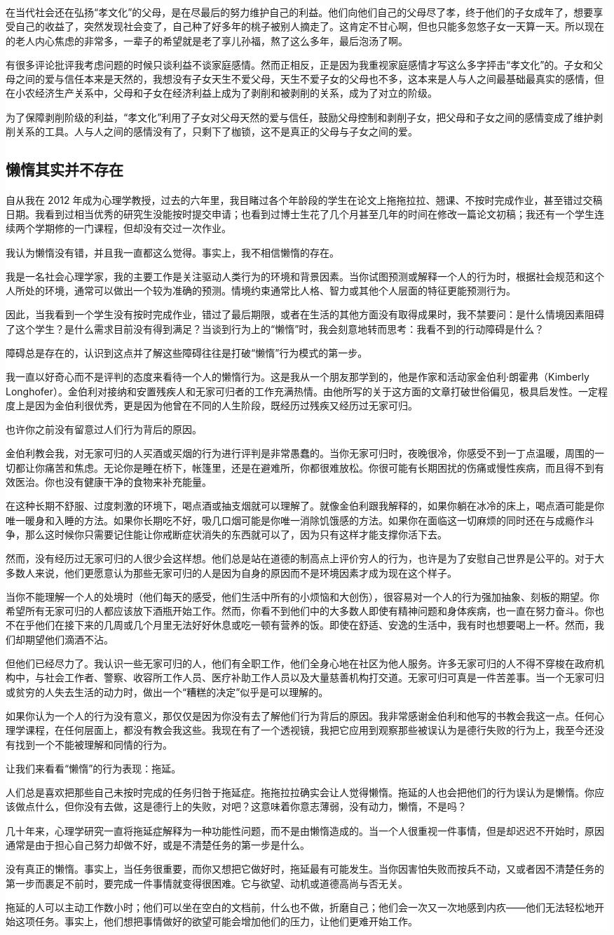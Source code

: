 在当代社会还在弘扬“孝文化”的父母，是在尽最后的努力维护自己的利益。他们向他们自己的父母尽了孝，终于他们的子女成年了，想要享受自己的收益了，突然发现社会变了，自己种了好多年的桃子被别人摘走了。这肯定不甘心啊，但也只能多忽悠子女一天算一天。所以现在的老人内心焦虑的非常多，一辈子的希望就是老了享儿孙福，熬了这么多年，最后泡汤了啊。

有很多评论批评我考虑问题的时候只谈利益不谈家庭感情。然而正相反，正是因为我重视家庭感情才写这么多字抨击“孝文化”的。子女和父母之间的爱与信任本来是天然的，我想没有子女天生不爱父母，天生不爱子女的父母也不多，这本来是人与人之间最基础最真实的感情，但在小农经济生产关系中，父母和子女在经济利益上成为了剥削和被剥削的关系，成为了对立的阶级。

为了保障剥削阶级的利益，“孝文化”利用了子女对父母天然的爱与信任，鼓励父母控制和剥削子女，把父母和子女之间的感情变成了维护剥削关系的工具。人与人之间的感情没有了，只剩下了枷锁，这不是真正的父母与子女之间的爱。


## 懒惰其实并不存在

自从我在 2012 年成为心理学教授，过去的六年里，我目睹过各个年龄段的学生在论文上拖拖拉拉、翘课、不按时完成作业，甚至错过交稿日期。我看到过相当优秀的研究生没能按时提交申请；也看到过博士生花了几个月甚至几年的时间在修改一篇论文初稿；我还有一个学生连续两个学期修的一门课程，但却没有交过一次作业。

我认为懒惰没有错，并且我一直都这么觉得。事实上，我不相信懒惰的存在。

我是一名社会心理学家，我的主要工作是关注驱动人类行为的环境和背景因素。当你试图预测或解释一个人的行为时，根据社会规范和这个人所处的环境，通常可以做出一个较为准确的预测。情境约束通常比人格、智力或其他个人层面的特征更能预测行为。

因此，当我看到一个学生没有按时完成作业，错过了最后期限，或者在生活的其他方面没有取得成果时，我不禁要问：是什么情境因素阻碍了这个学生？是什么需求目前没有得到满足？当谈到行为上的“懒惰”时，我会刻意地转而思考：我看不到的行动障碍是什么？

障碍总是存在的，认识到这点并了解这些障碍往往是打破“懒惰”行为模式的第一步。

我一直以好奇心而不是评判的态度来看待一个人的懒惰行为。这是我从一个朋友那学到的，他是作家和活动家金伯利·朗霍弗（Kimberly Longhofer）。金伯利对接纳和安置残疾人和无家可归者的工作充满热情。由他所写的关于这方面的文章打破世俗偏见，极具启发性。一定程度上是因为金伯利很优秀，更是因为他曾在不同的人生阶段，既经历过残疾又经历过无家可归。

也许你之前没有留意过人们行为背后的原因。

金伯利教会我，对无家可归的人买酒或买烟的行为进行评判是非常愚蠢的。当你无家可归时，夜晚很冷，你感受不到一丁点温暖，周围的一切都让你痛苦和焦虑。无论你是睡在桥下，帐篷里，还是在避难所，你都很难放松。你很可能有长期困扰的伤痛或慢性疾病，而且得不到有效医治。你也没有健康干净的食物来补充能量。

在这种长期不舒服、过度刺激的环境下，喝点酒或抽支烟就可以理解了。就像金伯利跟我解释的，如果你躺在冰冷的床上，喝点酒可能是你唯一暖身和入睡的方法。如果你长期吃不好，吸几口烟可能是你唯一消除饥饿感的方法。如果你在面临这一切麻烦的同时还在与成瘾作斗争，那么这时候你只需要记住能让你戒断症状消失的东西就可以了，因为只有这样才能支撑你活下去。

然而，没有经历过无家可归的人很少会这样想。他们总是站在道德的制高点上评价穷人的行为，也许是为了安慰自己世界是公平的。对于大多数人来说，他们更愿意认为那些无家可归的人是因为自身的原因而不是环境因素才成为现在这个样子。

当你不能理解一个人的处境时（他们每天的感受，他们生活中所有的小烦恼和大创伤），很容易对一个人的行为强加抽象、刻板的期望。你希望所有无家可归的人都应该放下酒瓶开始工作。然而，你看不到他们中的大多数人即使有精神问题和身体疾病，也一直在努力奋斗。你也不在乎他们在接下来的几周或几个月里无法好好休息或吃一顿有营养的饭。即使在舒适、安逸的生活中，我有时也想要喝上一杯。然而，我们却期望他们滴酒不沾。

但他们已经尽力了。我认识一些无家可归的人，他们有全职工作，他们全身心地在社区为他人服务。许多无家可归的人不得不穿梭在政府机构中，与社会工作者、警察、收容所工作人员、医疗补助工作人员以及大量慈善机构打交道。无家可归可真是一件苦差事。当一个无家可归或贫穷的人失去生活的动力时，做出一个“糟糕的决定”似乎是可以理解的。

如果你认为一个人的行为没有意义，那仅仅是因为你没有去了解他们行为背后的原因。我非常感谢金伯利和他写的书教会我这一点。任何心理学课程，在任何层面上，都没有教会我这些。我现在有了一个透视镜，我把它应用到观察那些被误认为是德行失败的行为上，我至今还没有找到一个不能被理解和同情的行为。

让我们来看看“懒惰”的行为表现：拖延。

人们总是喜欢把那些自己未按时完成的任务归咎于拖延症。拖拖拉拉确实会让人觉得懒惰。拖延的人也会把他们的行为误认为是懒惰。你应该做点什么，但你没有去做，这是德行上的失败，对吧？这意味着你意志薄弱，没有动力，懒惰，不是吗？

几十年来，心理学研究一直将拖延症解释为一种功能性问题，而不是由懒惰造成的。当一个人很重视一件事情，但是却迟迟不开始时，原因通常是由于担心自己努力却做不好，或是不清楚任务的第一步是什么。

没有真正的懒惰。事实上，当任务很重要，而你又想把它做好时，拖延最有可能发生。当你因害怕失败而按兵不动，又或者因不清楚任务的第一步而裹足不前时，要完成一件事情就变得很困难。它与欲望、动机或道德高尚与否无关。

拖延的人可以主动工作数小时；他们可以坐在空白的文档前，什么也不做，折磨自己；他们会一次又一次地感到内疚——他们无法轻松地开始这项任务。事实上，他们想把事情做好的欲望可能会增加他们的压力，让他们更难开始工作。
